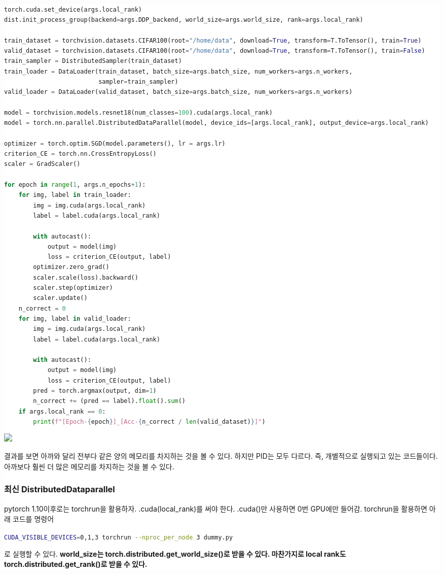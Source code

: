 ```python
torch.cuda.set_device(args.local_rank)
dist.init_process_group(backend=args.DDP_backend, world_size=args.world_size, rank=args.local_rank)

train_dataset = torchvision.datasets.CIFAR100(root="/home/data", download=True, transform=T.ToTensor(), train=True)
valid_dataset = torchvision.datasets.CIFAR100(root="/home/data", download=True, transform=T.ToTensor(), train=False)
train_sampler = DistributedSampler(train_dataset)
train_loader = DataLoader(train_dataset, batch_size=args.batch_size, num_workers=args.n_workers,
                          sampler=train_sampler)
valid_loader = DataLoader(valid_dataset, batch_size=args.batch_size, num_workers=args.n_workers)

model = torchvision.models.resnet18(num_classes=100).cuda(args.local_rank)
model = torch.nn.parallel.DistributedDataParallel(model, device_ids=[args.local_rank], output_device=args.local_rank)

optimizer = torch.optim.SGD(model.parameters(), lr = args.lr)
criterion_CE = torch.nn.CrossEntropyLoss()
scaler = GradScaler()

for epoch in range(1, args.n_epochs+1):
    for img, label in train_loader:
        img = img.cuda(args.local_rank)
        label = label.cuda(args.local_rank)

        with autocast():
            output = model(img)
            loss = criterion_CE(output, label)
        optimizer.zero_grad()
        scaler.scale(loss).backward()
        scaler.step(optimizer)
        scaler.update()
    n_correct = 0
    for img, label in valid_loader:
        img = img.cuda(args.local_rank)
        label = label.cuda(args.local_rank)

        with autocast():
            output = model(img)
            loss = criterion_CE(output, label)
        pred = torch.argmax(output, dim=1)
        n_correct += (pred == label).float().sum()
    if args.local_rank == 0:
        print(f"[Epoch-{epoch}]_[Acc-{n_correct / len(valid_dataset)}]")
```
![](/assets/images/2021-07-07-DataParallel/3.JPG)

결과를 보면 아까와 달리 전부다 같은 양의 메모리를 차지하는 것을 볼 수 있다. 하지만 PID는 모두 다르다.
 즉, 개별적으로 실행되고 있는 코드들이다. 아까보다 훨씬 더 많은 메모리를 차지하는 것을 볼 수 있다. 

### 최신 DistributedDataparallel 
pytorch 1.10이후로는 torchrun을 활용하자. .cuda(local_rank)를 써야 한다. .cuda()만 사용하면 0번 GPU에만 들어감. torchrun을 활용하면 아래 코드를 명령어
```bash
CUDA_VISIBLE_DEVICES=0,1,3 torchrun --nproc_per_node 3 dummy.py
```
로 실행할 수 있다. 
**world_size는 torch.distributed.get_world_size()로 받을 수 있다. 마찬가지로 local rank도 torch.distributed.get_rank()로 받을 수 있다.**

